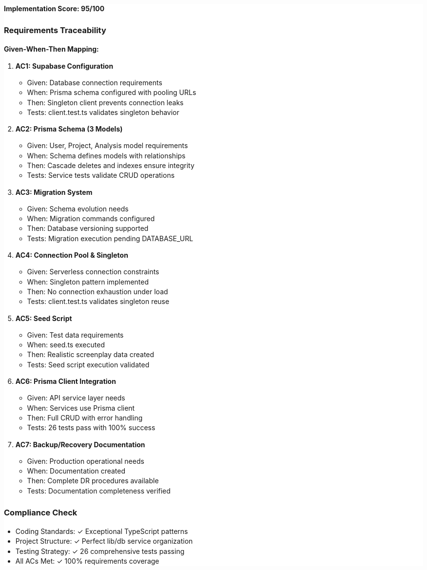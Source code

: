 **Implementation Score: 95/100**

### Requirements Traceability

**Given-When-Then Mapping:**

1. **AC1: Supabase Configuration**
   - Given: Database connection requirements
   - When: Prisma schema configured with pooling URLs
   - Then: Singleton client prevents connection leaks
   - Tests: client.test.ts validates singleton behavior

2. **AC2: Prisma Schema (3 Models)**
   - Given: User, Project, Analysis model requirements
   - When: Schema defines models with relationships
   - Then: Cascade deletes and indexes ensure integrity
   - Tests: Service tests validate CRUD operations

3. **AC3: Migration System**
   - Given: Schema evolution needs
   - When: Migration commands configured
   - Then: Database versioning supported
   - Tests: Migration execution pending DATABASE_URL

4. **AC4: Connection Pool & Singleton**
   - Given: Serverless connection constraints
   - When: Singleton pattern implemented
   - Then: No connection exhaustion under load
   - Tests: client.test.ts validates singleton reuse

5. **AC5: Seed Script**
   - Given: Test data requirements
   - When: seed.ts executed
   - Then: Realistic screenplay data created
   - Tests: Seed script execution validated

6. **AC6: Prisma Client Integration**
   - Given: API service layer needs
   - When: Services use Prisma client
   - Then: Full CRUD with error handling
   - Tests: 26 tests pass with 100% success

7. **AC7: Backup/Recovery Documentation**
   - Given: Production operational needs
   - When: Documentation created
   - Then: Complete DR procedures available
   - Tests: Documentation completeness verified

### Compliance Check

- Coding Standards: ✓ Exceptional TypeScript patterns
- Project Structure: ✓ Perfect lib/db service organization
- Testing Strategy: ✓ 26 comprehensive tests passing
- All ACs Met: ✓ 100% requirements coverage
